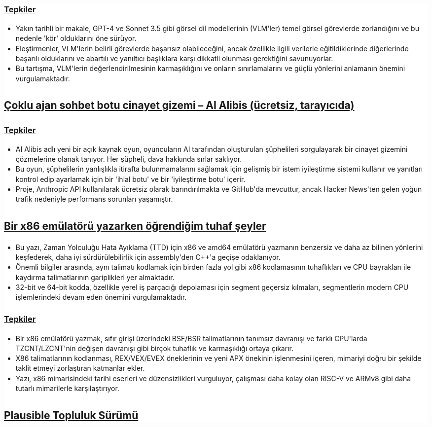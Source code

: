 ### [Tepkiler](https://news.ycombinator.com/item?id=40926734)

- Yakın tarihli bir makale, GPT-4 ve Sonnet 3.5 gibi görsel dil modellerinin (VLM'ler) temel görsel görevlerde zorlandığını ve bu nedenle 'kör' olduklarını öne sürüyor.
- Eleştirmenler, VLM'lerin belirli görevlerde başarısız olabileceğini, ancak özellikle ilgili verilerle eğitildiklerinde diğerlerinde başarılı olduklarını ve abartılı ve yanıltıcı başlıklara karşı dikkatli olunması gerektiğini savunuyorlar.
- Bu tartışma, VLM'lerin değerlendirilmesinin karmaşıklığını ve onların sınırlamalarını ve güçlü yönlerini anlamanın önemini vurgulamaktadır.

## [Çoklu ajan sohbet botu cinayet gizemi – AI Alibis (ücretsiz, tarayıcıda)](https://ai-murder-mystery.onrender.com/)

### [Tepkiler](https://news.ycombinator.com/item?id=40921989)

- AI Alibis adlı yeni bir açık kaynak oyun, oyuncuların AI tarafından oluşturulan şüphelileri sorgulayarak bir cinayet gizemini çözmelerine olanak tanıyor. Her şüpheli, dava hakkında sırlar saklıyor.
- Bu oyun, şüphelilerin yanlışlıkla itirafta bulunmamalarını sağlamak için gelişmiş bir istem iyileştirme sistemi kullanır ve yanıtları kontrol edip ayarlamak için bir 'ihlal botu' ve bir 'iyileştirme botu' içerir.
- Proje, Anthropic API kullanılarak ücretsiz olarak barındırılmakta ve GitHub'da mevcuttur, ancak Hacker News'ten gelen yoğun trafik nedeniyle performans sorunları yaşamıştır.

## [Bir x86 emülatörü yazarken öğrendiğim tuhaf şeyler](https://www.timdbg.com/posts/useless-x86-trivia/)

- Bu yazı, Zaman Yolculuğu Hata Ayıklama (TTD) için x86 ve amd64 emülatörü yazmanın benzersiz ve daha az bilinen yönlerini keşfederek, daha iyi sürdürülebilirlik için assembly'den C++'a geçişe odaklanıyor.
- Önemli bilgiler arasında, aynı talimatı kodlamak için birden fazla yol gibi x86 kodlamasının tuhaflıkları ve CPU bayrakları ile kaydırma talimatlarının gariplikleri yer almaktadır.
- 32-bit ve 64-bit kodda, özellikle yerel iş parçacığı depolaması için segment geçersiz kılmaları, segmentlerin modern CPU işlemlerindeki devam eden önemini vurgulamaktadır.

### [Tepkiler](https://news.ycombinator.com/item?id=40927438)

- Bir x86 emülatörü yazmak, sıfır girişi üzerindeki BSF/BSR talimatlarının tanımsız davranışı ve farklı CPU'larda TZCNT/LZCNT'nin değişen davranışı gibi birçok tuhaflık ve karmaşıklığı ortaya çıkarır.
- X86 talimatlarının kodlanması, REX/VEX/EVEX öneklerinin ve yeni APX önekinin işlenmesini içeren, mimariyi doğru bir şekilde taklit etmeyi zorlaştıran katmanlar ekler.
- Yazı, x86 mimarisindeki tarihi eserleri ve düzensizlikleri vurguluyor, çalışması daha kolay olan RISC-V ve ARMv8 gibi daha tutarlı mimarilerle karşılaştırıyor.

## [Plausible Topluluk Sürümü](https://plausible.io/blog/community-edition)
